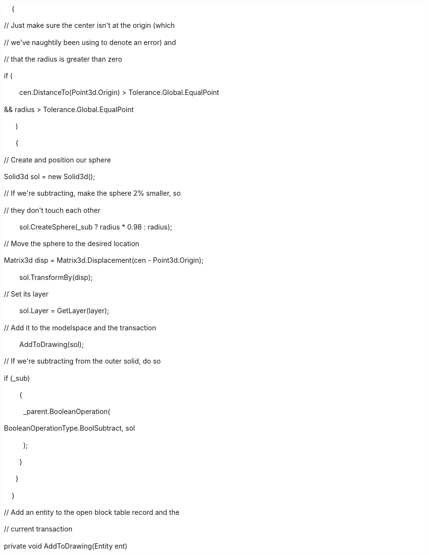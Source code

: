     {

 // Just make sure the center isn't at the origin (which

 // we've naughtily been using to denote an error) and

 // that the radius is greater than zero

 if (

        cen.DistanceTo(Point3d.Origin) > Tolerance.Global.EqualPoint

&& radius > Tolerance.Global.EqualPoint

      )

      {

 // Create and position our sphere

 Solid3d sol = new  Solid3d();

 // If we're subtracting, make the sphere 2% smaller, so

 // they don't touch each other

        sol.CreateSphere(_sub ? radius * 0.98 : radius);

 // Move the sphere to the desired location

 Matrix3d disp = Matrix3d.Displacement(cen - Point3d.Origin);

        sol.TransformBy(disp);

 // Set its layer

        sol.Layer = GetLayer(layer);

 // Add it to the modelspace and the transaction

        AddToDrawing(sol);

 // If we're subtracting from the outer solid, do so

 if (_sub)

        {

          _parent.BooleanOperation(

 BooleanOperationType.BoolSubtract, sol

          );

        }

      }

    }

 // Add an entity to the open block table record and the

 // current transaction

 private  void AddToDrawing(Entity ent)
